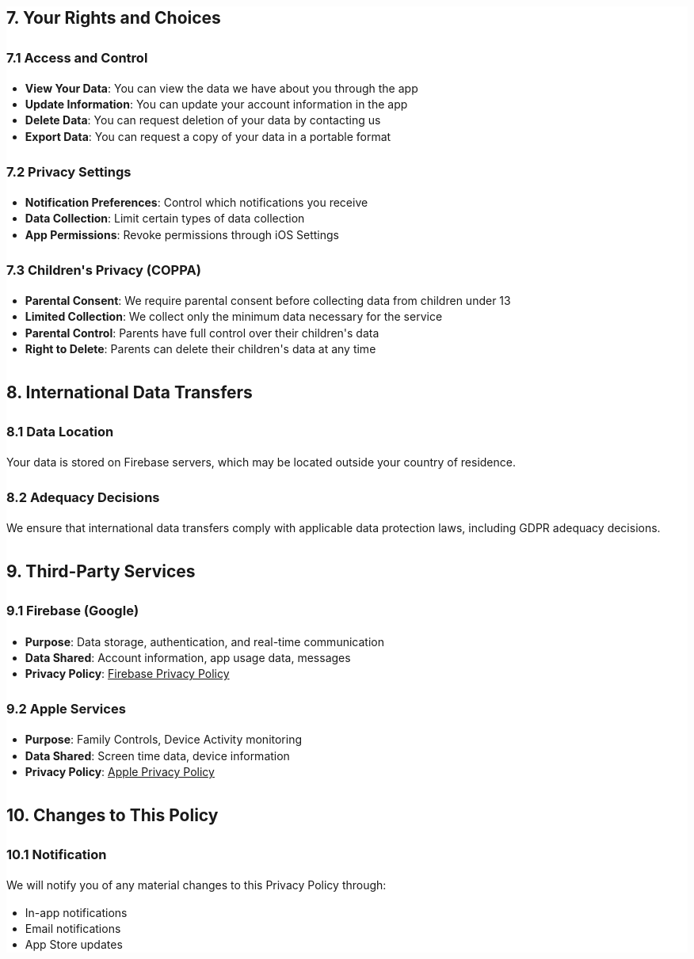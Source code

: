 ## 7. Your Rights and Choices

### 7.1 Access and Control
- **View Your Data**: You can view the data we have about you through the app
- **Update Information**: You can update your account information in the app
- **Delete Data**: You can request deletion of your data by contacting us
- **Export Data**: You can request a copy of your data in a portable format

### 7.2 Privacy Settings
- **Notification Preferences**: Control which notifications you receive
- **Data Collection**: Limit certain types of data collection
- **App Permissions**: Revoke permissions through iOS Settings

### 7.3 Children's Privacy (COPPA)
- **Parental Consent**: We require parental consent before collecting data from children under 13
- **Limited Collection**: We collect only the minimum data necessary for the service
- **Parental Control**: Parents have full control over their children's data
- **Right to Delete**: Parents can delete their children's data at any time

## 8. International Data Transfers

### 8.1 Data Location
Your data is stored on Firebase servers, which may be located outside your country of residence.

### 8.2 Adequacy Decisions
We ensure that international data transfers comply with applicable data protection laws, including GDPR adequacy decisions.

## 9. Third-Party Services

### 9.1 Firebase (Google)
- **Purpose**: Data storage, authentication, and real-time communication
- **Data Shared**: Account information, app usage data, messages
- **Privacy Policy**: [Firebase Privacy Policy](https://firebase.google.com/support/privacy)

### 9.2 Apple Services
- **Purpose**: Family Controls, Device Activity monitoring
- **Data Shared**: Screen time data, device information
- **Privacy Policy**: [Apple Privacy Policy](https://www.apple.com/privacy/)

## 10. Changes to This Policy

### 10.1 Notification
We will notify you of any material changes to this Privacy Policy through:
- In-app notifications
- Email notifications
- App Store updates
